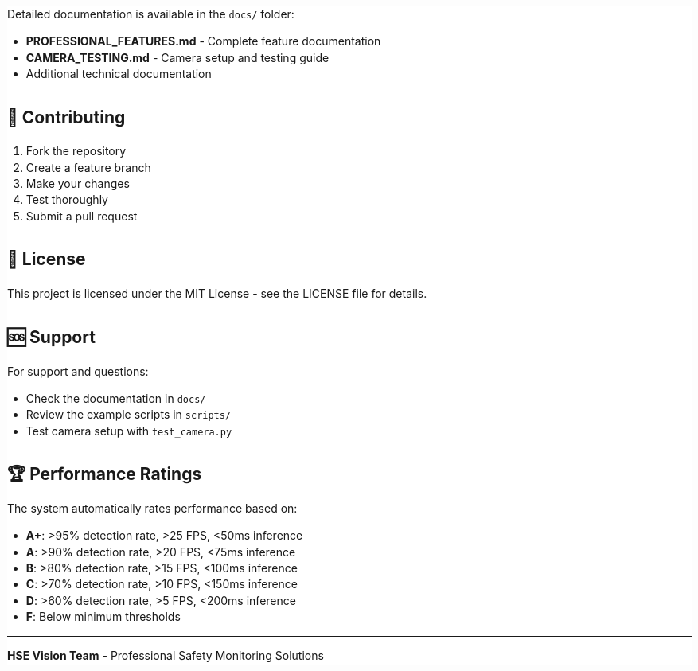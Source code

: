 Detailed documentation is available in the `docs/` folder:
- **PROFESSIONAL_FEATURES.md** - Complete feature documentation
- **CAMERA_TESTING.md** - Camera setup and testing guide
- Additional technical documentation

## 🤝 Contributing

1. Fork the repository
2. Create a feature branch
3. Make your changes
4. Test thoroughly
5. Submit a pull request

## 📄 License

This project is licensed under the MIT License - see the LICENSE file for details.

## 🆘 Support

For support and questions:
- Check the documentation in `docs/`
- Review the example scripts in `scripts/`
- Test camera setup with `test_camera.py`

## 🏆 Performance Ratings

The system automatically rates performance based on:
- **A+**: >95% detection rate, >25 FPS, <50ms inference
- **A**: >90% detection rate, >20 FPS, <75ms inference
- **B**: >80% detection rate, >15 FPS, <100ms inference
- **C**: >70% detection rate, >10 FPS, <150ms inference
- **D**: >60% detection rate, >5 FPS, <200ms inference
- **F**: Below minimum thresholds

---

**HSE Vision Team** - Professional Safety Monitoring Solutions